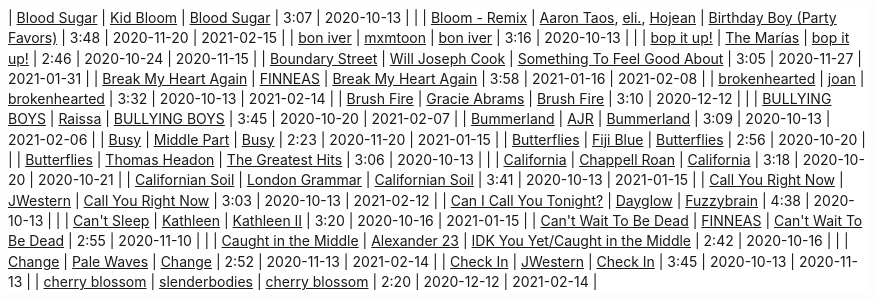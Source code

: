 | [Blood Sugar](https://open.spotify.com/track/60iDIlOnohKwxEKW8yGdXg) | [Kid Bloom](https://open.spotify.com/artist/5CXdWANGwYYRPClH6hhC0P) | [Blood Sugar](https://open.spotify.com/album/2UdbPu3HA7s9HljWGZAkA9) | 3:07 | 2020-10-13 |  |
| [Bloom - Remix](https://open.spotify.com/track/1WWXRNfFhZWbLD3jGcC8T0) | [Aaron Taos](https://open.spotify.com/artist/3AcBSoCVhxILXJnfLcJb66), [eli.](https://open.spotify.com/artist/05TvjXcgQveeF7wh2DBHvp), [Hojean](https://open.spotify.com/artist/0ENnerFBtqPaVUcHadXU2w) | [Birthday Boy (Party Favors)](https://open.spotify.com/album/2ZjzdxS9GOQn9IEdOmWen1) | 3:48 | 2020-11-20 | 2021-02-15 |
| [bon iver](https://open.spotify.com/track/10Dm3hTVWVFhOcSo0pVB2R) | [mxmtoon](https://open.spotify.com/artist/0HthCchcL0kVLHTr113Vk1) | [bon iver](https://open.spotify.com/album/7fj2RvovFO6aRoQusbC8nf) | 3:16 | 2020-10-13 |  |
| [bop it up!](https://open.spotify.com/track/06yhr4JeQjIcyDZwEwjGcm) | [The Marías](https://open.spotify.com/artist/2sSGPbdZJkaSE2AbcGOACx) | [bop it up!](https://open.spotify.com/album/2N0mrM0E67bgXuOkeuEHjC) | 2:46 | 2020-10-24 | 2020-11-15 |
| [Boundary Street](https://open.spotify.com/track/30DKmospmuSgNijNNQGXeb) | [Will Joseph Cook](https://open.spotify.com/artist/3YO2a6i2cfdFbgxk2HDfPe) | [Something To Feel Good About](https://open.spotify.com/album/4NmIlEuCTrJvOEJRKuLAYV) | 3:05 | 2020-11-27 | 2021-01-31 |
| [Break My Heart Again](https://open.spotify.com/track/2is19a6HY7ZdWP654IMhEE) | [FINNEAS](https://open.spotify.com/artist/37M5pPGs6V1fchFJSgCguX) | [Break My Heart Again](https://open.spotify.com/album/3vh5Rvh2LVovpYKhrnSndx) | 3:58 | 2021-01-16 | 2021-02-08 |
| [brokenhearted](https://open.spotify.com/track/6I5BbFFYDe8TmEk0VtW7Cl) | [joan](https://open.spotify.com/artist/3HXLY1sNXIxHfulrjPiRf5) | [brokenhearted](https://open.spotify.com/album/4LO5fNpbCHVEDb6TIOs5l1) | 3:32 | 2020-10-13 | 2021-02-14 |
| [Brush Fire](https://open.spotify.com/track/4jp8ragG1fHm1eucECebYF) | [Gracie Abrams](https://open.spotify.com/artist/4tuJ0bMpJh08umKkEXKUI5) | [Brush Fire](https://open.spotify.com/album/0q9LcQHXp9DuszlWNJZoLB) | 3:10 | 2020-12-12 |  |
| [BULLYING BOYS](https://open.spotify.com/track/7GGrpWD9evnHjnk2oCeRZk) | [Raissa](https://open.spotify.com/artist/1C9U2fqP6cYCEwb73uv2LS) | [BULLYING BOYS](https://open.spotify.com/album/0pu1qrkfI32iz5MrVaxV4n) | 3:45 | 2020-10-20 | 2021-02-07 |
| [Bummerland](https://open.spotify.com/track/3QCMUnmMaqokrfNZes4D6S) | [AJR](https://open.spotify.com/artist/6s22t5Y3prQHyaHWUN1R1C) | [Bummerland](https://open.spotify.com/album/5XIgmuIwLIkDr5mO4tEFpP) | 3:09 | 2020-10-13 | 2021-02-06 |
| [Busy](https://open.spotify.com/track/1ZOvGngH4YojNtbhtzJCZs) | [Middle Part](https://open.spotify.com/artist/73QtCj6d6vlI7qkLDDJJx8) | [Busy](https://open.spotify.com/album/3bvUadr6ldYuCapGdpOjC9) | 2:23 | 2020-11-20 | 2021-01-15 |
| [Butterflies](https://open.spotify.com/track/3qOcLXQaamgc5R7pDQKQQp) | [Fiji Blue](https://open.spotify.com/artist/1e7K8jD3wRuQfnwDAOeGqe) | [Butterflies](https://open.spotify.com/album/1LbZK7uYkOT7V4Ru6wguCq) | 2:56 | 2020-10-20 |  |
| [Butterflies](https://open.spotify.com/track/1nUzZ1rxEQBHdxiUL9mj9i) | [Thomas Headon](https://open.spotify.com/artist/0dn62y7ayEAxcIcMcBWXIE) | [The Greatest Hits](https://open.spotify.com/album/0TVzUmZ0PC3iE9Ctpr0XM5) | 3:06 | 2020-10-13 |  |
| [California](https://open.spotify.com/track/3bwmdeu8SFFPyvyZ7ekshz) | [Chappell Roan](https://open.spotify.com/artist/7GlBOeep6PqTfFi59PTUUN) | [California](https://open.spotify.com/album/2S7UGA5rk8XmxqKMBQgup2) | 3:18 | 2020-10-20 | 2020-10-21 |
| [Californian Soil](https://open.spotify.com/track/5hR2CzTCqkuKRWFkphBS9M) | [London Grammar](https://open.spotify.com/artist/3Bd1cgCjtCI32PYvDC3ynO) | [Californian Soil](https://open.spotify.com/album/6zhcaCk0zcQ7I5jpIg7nYg) | 3:41 | 2020-10-13 | 2021-01-15 |
| [Call You Right Now](https://open.spotify.com/track/1im6o9QxFA9raDV5D1RUV6) | [JWestern](https://open.spotify.com/artist/3Hj7VnvhMqphE4MF9oBzkG) | [Call You Right Now](https://open.spotify.com/album/13W6NZY00onLgaDrDYiI56) | 3:03 | 2020-10-13 | 2021-02-12 |
| [Can I Call You Tonight?](https://open.spotify.com/track/64lsIF5pw0sJY0gV5kz0RN) | [Dayglow](https://open.spotify.com/artist/6eJa3zG1QZLRB3xgRuyxbm) | [Fuzzybrain](https://open.spotify.com/album/5PFzbdbZRNaoGLCHFPnmv3) | 4:38 | 2020-10-13 |  |
| [Can't Sleep](https://open.spotify.com/track/35xowRCEDithOJLl0A1XcU) | [Kathleen](https://open.spotify.com/artist/6UqUYZ8pMGiYhuyIcsH61y) | [Kathleen II](https://open.spotify.com/album/7CRBrLgKYp3sWbNO4T5zqv) | 3:20 | 2020-10-16 | 2021-01-15 |
| [Can't Wait To Be Dead](https://open.spotify.com/track/0gqGNbqhZ0RLp3ypz51cHY) | [FINNEAS](https://open.spotify.com/artist/37M5pPGs6V1fchFJSgCguX) | [Can't Wait To Be Dead](https://open.spotify.com/album/2pGFIqzeHkIzEdGlORMsTr) | 2:55 | 2020-11-10 |  |
| [Caught in the Middle](https://open.spotify.com/track/7aKCwhBjb8zuTEBGzf48Qm) | [Alexander 23](https://open.spotify.com/artist/6sFHvCyqklnJpXC9Nh1aag) | [IDK You Yet/Caught in the Middle](https://open.spotify.com/album/6hPjqER5erz9bS5C3fxq1L) | 2:42 | 2020-10-16 |  |
| [Change](https://open.spotify.com/track/12RrfFKWOOzbhjt1LtQgxj) | [Pale Waves](https://open.spotify.com/artist/0wOej91SVqB1zcYkW6xUtA) | [Change](https://open.spotify.com/album/5JE4ZgzdwYRbyEU6QUj1xO) | 2:52 | 2020-11-13 | 2021-02-14 |
| [Check In](https://open.spotify.com/track/2NrFcgdrWRptgX8Ai9BciK) | [JWestern](https://open.spotify.com/artist/3Hj7VnvhMqphE4MF9oBzkG) | [Check In](https://open.spotify.com/album/5TcPDctDTpfHF9URMoISKd) | 3:45 | 2020-10-13 | 2020-11-13 |
| [cherry blossom](https://open.spotify.com/track/44xUqPXksQ2MNtuF2AuRBN) | [slenderbodies](https://open.spotify.com/artist/3S4d3YRNGg2OhnNm3QvfhA) | [cherry blossom](https://open.spotify.com/album/4iwQeZpCPNI3TNfhrYmk8U) | 2:20 | 2020-12-12 | 2021-02-14 |